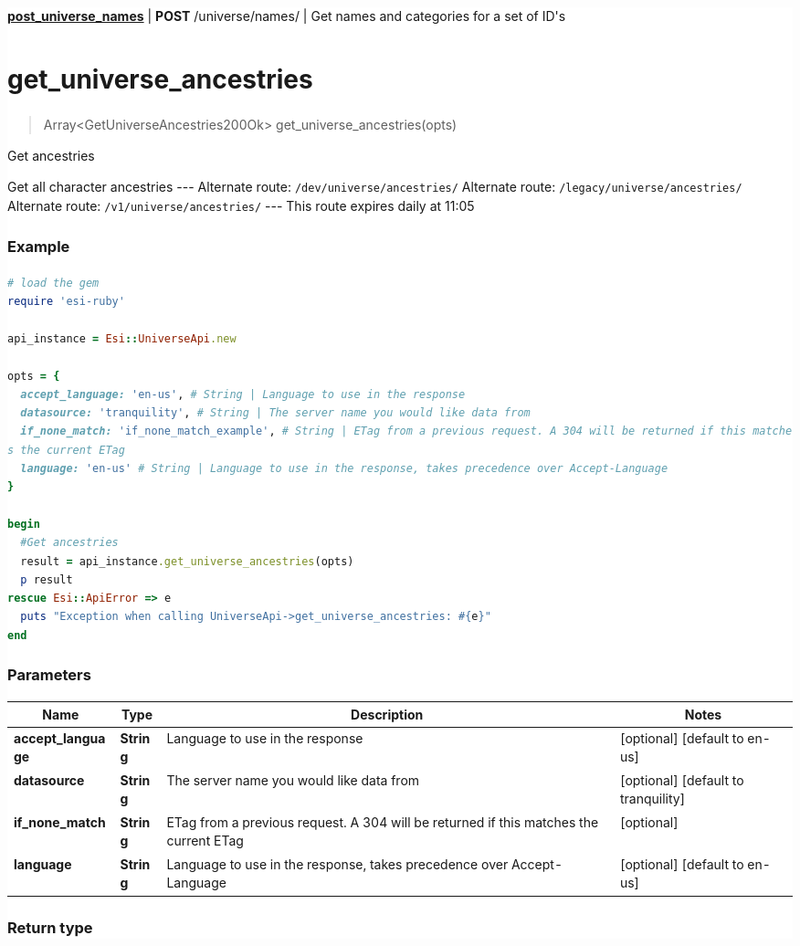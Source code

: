 [**post_universe_names**](UniverseApi.md#post_universe_names) | **POST** /universe/names/ | Get names and categories for a set of ID&#39;s


# **get_universe_ancestries**
> Array&lt;GetUniverseAncestries200Ok&gt; get_universe_ancestries(opts)

Get ancestries

Get all character ancestries  --- Alternate route: `/dev/universe/ancestries/`  Alternate route: `/legacy/universe/ancestries/`  Alternate route: `/v1/universe/ancestries/`  --- This route expires daily at 11:05

### Example
```ruby
# load the gem
require 'esi-ruby'

api_instance = Esi::UniverseApi.new

opts = { 
  accept_language: 'en-us', # String | Language to use in the response
  datasource: 'tranquility', # String | The server name you would like data from
  if_none_match: 'if_none_match_example', # String | ETag from a previous request. A 304 will be returned if this matches the current ETag
  language: 'en-us' # String | Language to use in the response, takes precedence over Accept-Language
}

begin
  #Get ancestries
  result = api_instance.get_universe_ancestries(opts)
  p result
rescue Esi::ApiError => e
  puts "Exception when calling UniverseApi->get_universe_ancestries: #{e}"
end
```

### Parameters

Name | Type | Description  | Notes
------------- | ------------- | ------------- | -------------
 **accept_language** | **String**| Language to use in the response | [optional] [default to en-us]
 **datasource** | **String**| The server name you would like data from | [optional] [default to tranquility]
 **if_none_match** | **String**| ETag from a previous request. A 304 will be returned if this matches the current ETag | [optional] 
 **language** | **String**| Language to use in the response, takes precedence over Accept-Language | [optional] [default to en-us]

### Return type
